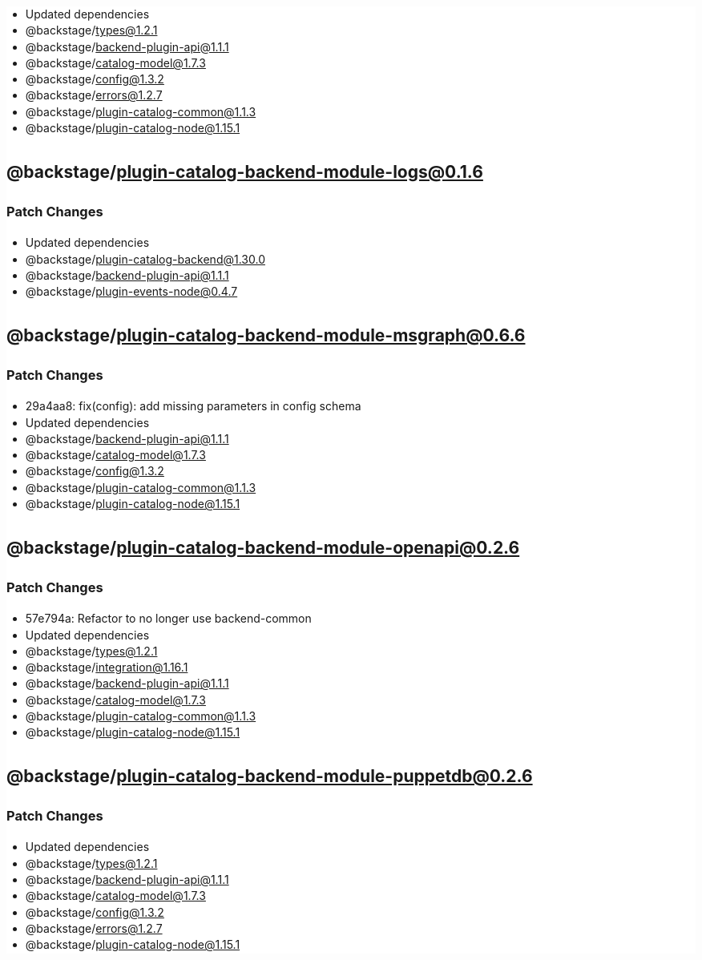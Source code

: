 - Updated dependencies
 - @backstage/types@1.2.1
 - @backstage/backend-plugin-api@1.1.1
 - @backstage/catalog-model@1.7.3
 - @backstage/config@1.3.2
 - @backstage/errors@1.2.7
 - @backstage/plugin-catalog-common@1.1.3
 - @backstage/plugin-catalog-node@1.15.1

## @backstage/plugin-catalog-backend-module-logs@0.1.6

### Patch Changes

- Updated dependencies
 - @backstage/plugin-catalog-backend@1.30.0
 - @backstage/backend-plugin-api@1.1.1
 - @backstage/plugin-events-node@0.4.7

## @backstage/plugin-catalog-backend-module-msgraph@0.6.6

### Patch Changes

- 29a4aa8: fix(config): add missing parameters in config schema
- Updated dependencies
 - @backstage/backend-plugin-api@1.1.1
 - @backstage/catalog-model@1.7.3
 - @backstage/config@1.3.2
 - @backstage/plugin-catalog-common@1.1.3
 - @backstage/plugin-catalog-node@1.15.1

## @backstage/plugin-catalog-backend-module-openapi@0.2.6

### Patch Changes

- 57e794a: Refactor to no longer use backend-common
- Updated dependencies
 - @backstage/types@1.2.1
 - @backstage/integration@1.16.1
 - @backstage/backend-plugin-api@1.1.1
 - @backstage/catalog-model@1.7.3
 - @backstage/plugin-catalog-common@1.1.3
 - @backstage/plugin-catalog-node@1.15.1

## @backstage/plugin-catalog-backend-module-puppetdb@0.2.6

### Patch Changes

- Updated dependencies
 - @backstage/types@1.2.1
 - @backstage/backend-plugin-api@1.1.1
 - @backstage/catalog-model@1.7.3
 - @backstage/config@1.3.2
 - @backstage/errors@1.2.7
 - @backstage/plugin-catalog-node@1.15.1
